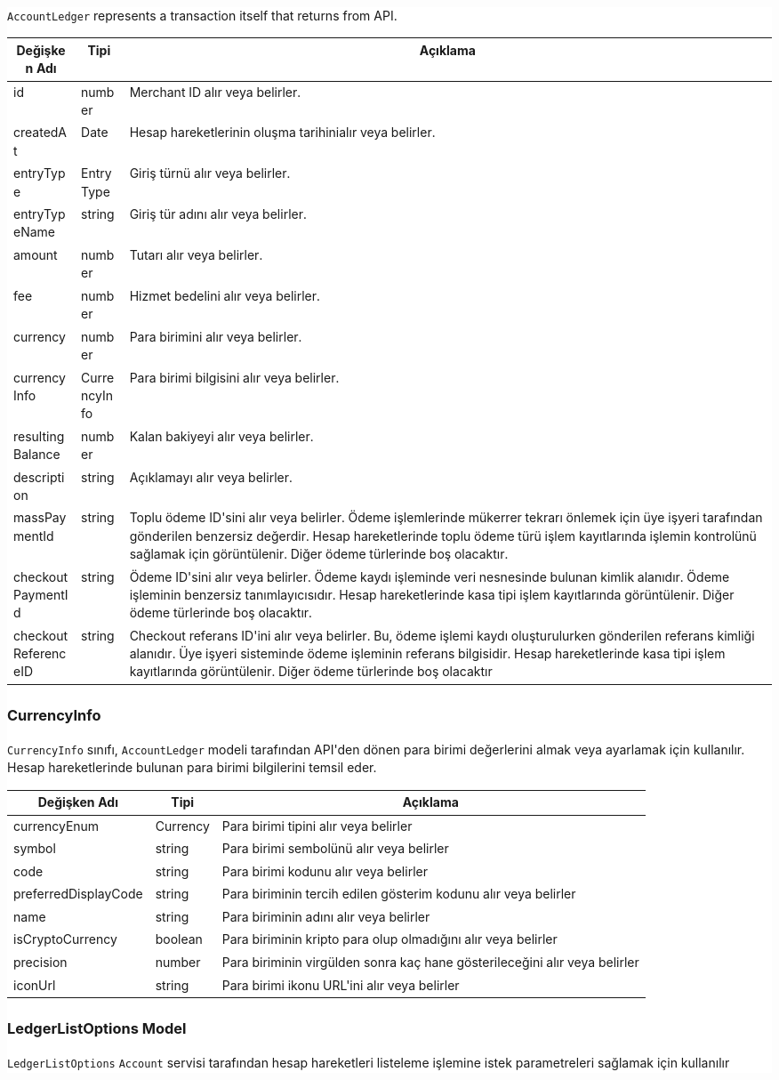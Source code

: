 `AccountLedger` represents a transaction itself that returns from API.

| **Değişken Adı**    | **Tipi**     | **Açıklama**                                                 |
| ------------------- | ------------ | ------------------------------------------------------------ |
| id                  | number       | Merchant ID alır veya belirler.                              |
| createdAt           | Date         | Hesap hareketlerinin oluşma tarihinialır veya belirler.      |
| entryType           | EntryType    | Giriş türnü alır veya belirler.                              |
| entryTypeName       | string       | Giriş tür adını alır veya belirler.                          |
| amount              | number       | Tutarı alır veya belirler.                                   |
| fee                 | number       | Hizmet bedelini alır veya belirler.                          |
| currency            | number       | Para birimini alır veya belirler.                            |
| currencyInfo        | CurrencyInfo | Para birimi bilgisini alır veya belirler.                    |
| resultingBalance    | number       | Kalan bakiyeyi alır veya belirler.                           |
| description         | string       | Açıklamayı alır veya belirler.                               |
| massPaymentId       | string       | Toplu ödeme ID'sini alır veya belirler. Ödeme işlemlerinde mükerrer tekrarı önlemek için üye işyeri tarafından gönderilen benzersiz değerdir. Hesap hareketlerinde toplu ödeme türü işlem kayıtlarında işlemin kontrolünü sağlamak için görüntülenir. Diğer ödeme türlerinde boş olacaktır. |
| checkoutPaymentId   | string       | Ödeme ID'sini alır veya belirler. Ödeme kaydı işleminde veri nesnesinde bulunan kimlik alanıdır. Ödeme işleminin benzersiz tanımlayıcısıdır. Hesap hareketlerinde kasa tipi işlem kayıtlarında görüntülenir. Diğer ödeme türlerinde boş olacaktır. |
| checkoutReferenceID | string       | Checkout referans ID'ini alır veya belirler. Bu, ödeme işlemi kaydı oluşturulurken gönderilen referans kimliği alanıdır. Üye işyeri sisteminde ödeme işleminin referans bilgisidir. Hesap hareketlerinde kasa tipi işlem kayıtlarında görüntülenir. Diğer ödeme türlerinde boş olacaktır |

### CurrencyInfo 

`CurrencyInfo` sınıfı, `AccountLedger` modeli tarafından API'den dönen para birimi değerlerini almak veya ayarlamak için kullanılır. Hesap hareketlerinde bulunan para birimi bilgilerini temsil eder.

| **Değişken Adı**     | **Tipi** | **Açıklama**                                                 |
| -------------------- | -------- | ------------------------------------------------------------ |
| currencyEnum         | Currency | Para birimi tipini alır veya belirler                        |
| symbol               | string   | Para birimi sembolünü alır veya belirler                     |
| code                 | string   | Para birimi kodunu alır veya belirler                        |
| preferredDisplayCode | string   | Para biriminin tercih edilen gösterim kodunu alır veya belirler |
| name                 | string   | Para biriminin adını alır veya belirler                      |
| isCryptoCurrency     | boolean  | Para biriminin kripto para olup olmadığını alır veya belirler |
| precision            | number   | Para biriminin virgülden sonra kaç hane gösterileceğini alır veya belirler |
| iconUrl              | string   | Para birimi ikonu URL'ini alır veya belirler                 |

### LedgerListOptions Model

`LedgerListOptions` `Account` servisi tarafından hesap hareketleri listeleme işlemine istek parametreleri sağlamak için kullanılır
